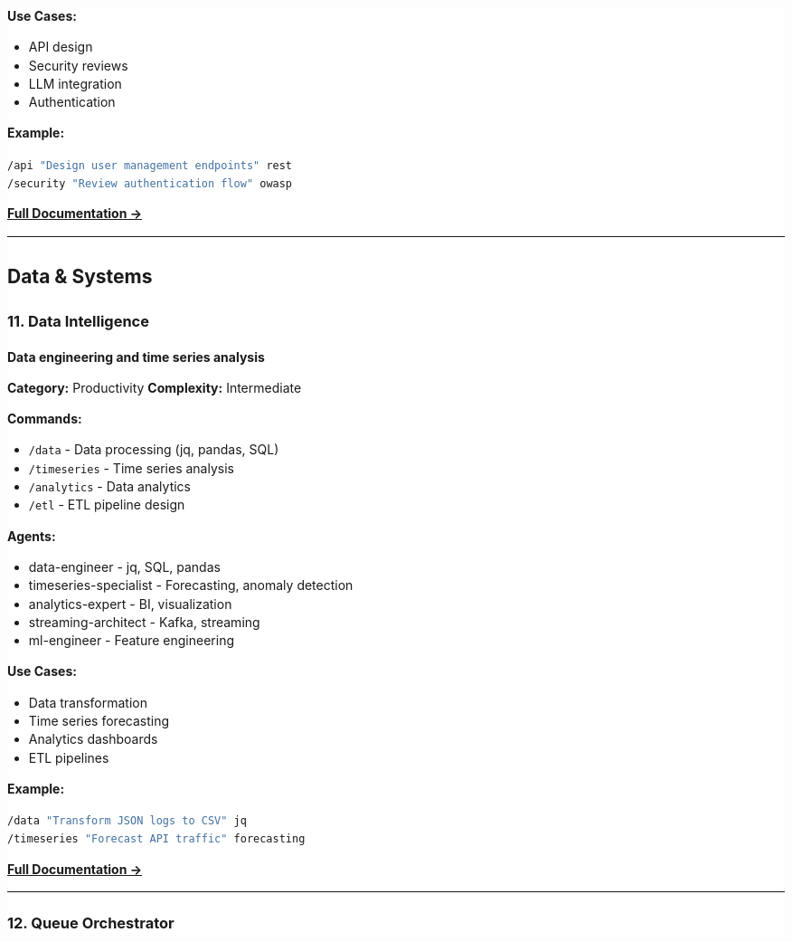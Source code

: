 **Use Cases:**
- API design
- Security reviews
- LLM integration
- Authentication

**Example:**
```bash
/api "Design user management endpoints" rest
/security "Review authentication flow" owasp
```

**[Full Documentation →](../plugins/backend-security/README.md)**

---

## Data & Systems

### 11. Data Intelligence

**Data engineering and time series analysis**

**Category:** Productivity
**Complexity:** Intermediate

**Commands:**
- `/data` - Data processing (jq, pandas, SQL)
- `/timeseries` - Time series analysis
- `/analytics` - Data analytics
- `/etl` - ETL pipeline design

**Agents:**
- data-engineer - jq, SQL, pandas
- timeseries-specialist - Forecasting, anomaly detection
- analytics-expert - BI, visualization
- streaming-architect - Kafka, streaming
- ml-engineer - Feature engineering

**Use Cases:**
- Data transformation
- Time series forecasting
- Analytics dashboards
- ETL pipelines

**Example:**
```bash
/data "Transform JSON logs to CSV" jq
/timeseries "Forecast API traffic" forecasting
```

**[Full Documentation →](../plugins/data-intelligence/README.md)**

---

### 12. Queue Orchestrator
